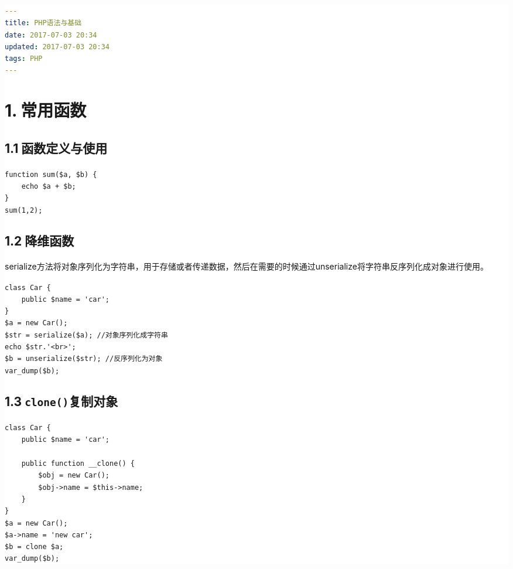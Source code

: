 ```yaml
---
title: PHP语法与基础
date: 2017-07-03 20:34
updated: 2017-07-03 20:34
tags: PHP
---
```


# 1. 常用函数
## 1.1 函数定义与使用
```
function sum($a, $b) {
    echo $a + $b;
}
sum(1,2);
```

## 1.2 降维函数



serialize方法将对象序列化为字符串，用于存储或者传递数据，然后在需要的时候通过unserialize将字符串反序列化成对象进行使用。
```
class Car {
    public $name = 'car';
}
$a = new Car();
$str = serialize($a); //对象序列化成字符串
echo $str.'<br>';
$b = unserialize($str); //反序列化为对象
var_dump($b);
```

## 1.3 `clone()`复制对象
```
class Car {
    public $name = 'car';
    
    public function __clone() {
        $obj = new Car();
        $obj->name = $this->name;
    }
}
$a = new Car();
$a->name = 'new car';
$b = clone $a;
var_dump($b);
```
